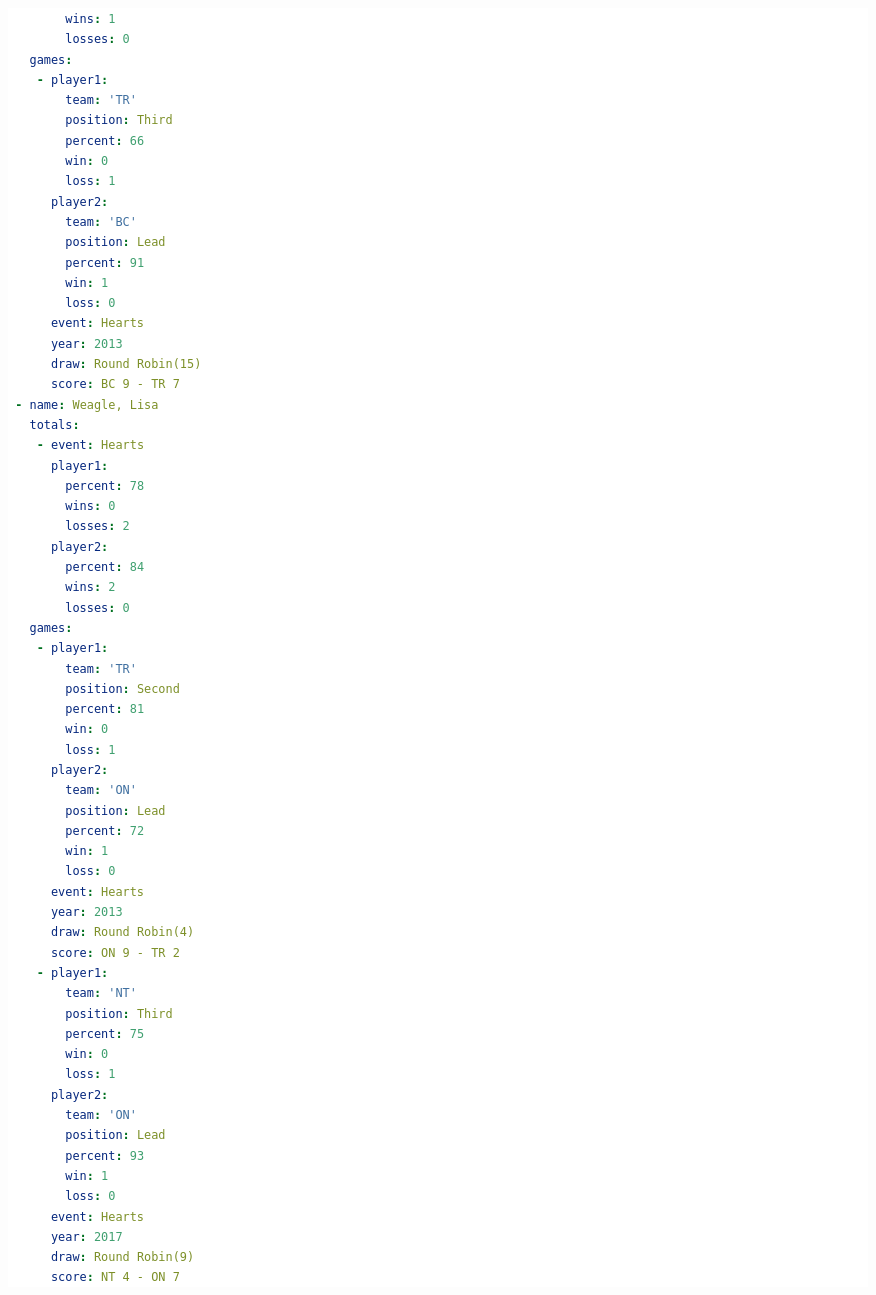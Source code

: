 ```yaml
        wins: 1
        losses: 0
   games:
    - player1:
        team: 'TR'
        position: Third
        percent: 66
        win: 0
        loss: 1
      player2:
        team: 'BC'
        position: Lead
        percent: 91
        win: 1
        loss: 0
      event: Hearts
      year: 2013
      draw: Round Robin(15)
      score: BC 9 - TR 7
 - name: Weagle, Lisa
   totals:
    - event: Hearts
      player1:
        percent: 78
        wins: 0
        losses: 2
      player2:
        percent: 84
        wins: 2
        losses: 0
   games:
    - player1:
        team: 'TR'
        position: Second
        percent: 81
        win: 0
        loss: 1
      player2:
        team: 'ON'
        position: Lead
        percent: 72
        win: 1
        loss: 0
      event: Hearts
      year: 2013
      draw: Round Robin(4)
      score: ON 9 - TR 2
    - player1:
        team: 'NT'
        position: Third
        percent: 75
        win: 0
        loss: 1
      player2:
        team: 'ON'
        position: Lead
        percent: 93
        win: 1
        loss: 0
      event: Hearts
      year: 2017
      draw: Round Robin(9)
      score: NT 4 - ON 7
```